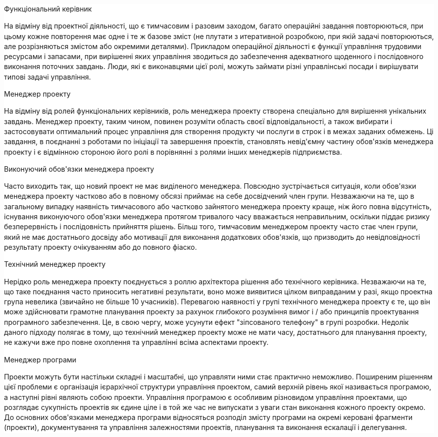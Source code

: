 Функціональний керівник

На відміну від проектної діяльності, що є тимчасовим і разовим заходом, багато
операційні завдання повторюються, при цьому кожне повторення має одне і те ж
базове зміст (не плутати з итеративной розробкою, при якій задачі повторюються,
але розрізняються змістом або окремими деталями). Прикладом операційної
діяльності є функції управління трудовими ресурсами і запасами, при вирішенні
яких управління зводиться до забезпечення адекватного щоденного і послідовного
виконання поточних завдань. Люди, які є виконавцями цієї ролі, можуть займати
різні управлінські посади і вирішувати типові задачі управління.

Менеджер проекту

На відміну від ролей функціональних керівників, роль менеджера проекту створена
спеціально для вирішення унікальних завдань. Менеджер проекту, таким чином,
повинен розуміти область своєї відповідальності, а також вибирати і
застосовувати оптимальний процес управління для створення продукту чи послуги в
строк і в межах заданих обмежень. Ці завдання, в поєднанні з роботами по
ініціації та завершення проектів, становлять невід'ємну частину обов'язків
менеджера проекту і є відмінною стороною його ролі в порівнянні з ролями інших
менеджерів підприємства.

Виконуючий обов'язки менеджера проекту

Часто виходить так, що новий проект не має виділеного менеджера. Повсюдно
зустрічається ситуація, коли обов'язки менеджера проекту частково або в повному
обсязі приймає на себе досвідчений член групи. Незважаючи на те, що в загальному
випадку наявність тимчасового або частково зайнятого менеджера проекту краще,
ніж його повна відсутність, існування виконуючого обов'язки менеджера протягом
тривалого часу вважається неправильним, оскільки піддає ризику безперервність і
послідовність прийняття рішень. Більш того, тимчасовим менеджером проекту часто
стає член групи, який не має достатнього досвіду або мотивації для виконання
додаткових обов'язків, що призводить до невідповідності результату проекту
очікуванням або до повного фіаско.

Технічний менеджер проекту

Нерідко роль менеджера проекту поєднується з роллю архітектора рішення або
технічного керівника. Незважаючи на те, що таке поєднання часто приносить
негативні результати, воно може виявитися цілком виправданим у разі, якщо
проектна група невелика (звичайно не більше 10 учасників). Перевагою наявності у
групі технічного менеджера проекту є те, що він може здійснювати грамотне
планування проекту за рахунок глибокого розуміння вимог і / або принципів
проектування програмного забезпечення. Це, в свою чергу, може усунути ефект
"зіпсованого телефону" в групі розробки. Недолік даного підходу полягає в тому,
що технічний менеджер проекту може не мати часу, достатнього для планування
проекту, не кажучи вже про повне охоплення та управлінні всіма аспектами
проекту.

Менеджер програми

Проекти можуть бути настільки складні і масштабні, що управляти ними стає
практично неможливо. Поширеним рішенням цієї проблеми є організація ієрархічної
структури управління проектом, самий верхній рівень якої називається програмою,
а наступні рівні являють собою проекти. Управління програмою є особливим
різновидом управління проектами, що розглядає сукупність проектів як єдине ціле
і в той же час не випускати з уваги стан виконання кожного проекту окремо. До
основних обов'язками менеджера програми відносяться розподіл змісту програми на
окремі керовані фрагменти (проекти), документування та управління залежностями
проектів, планування та виконання ескалації і делегування.
